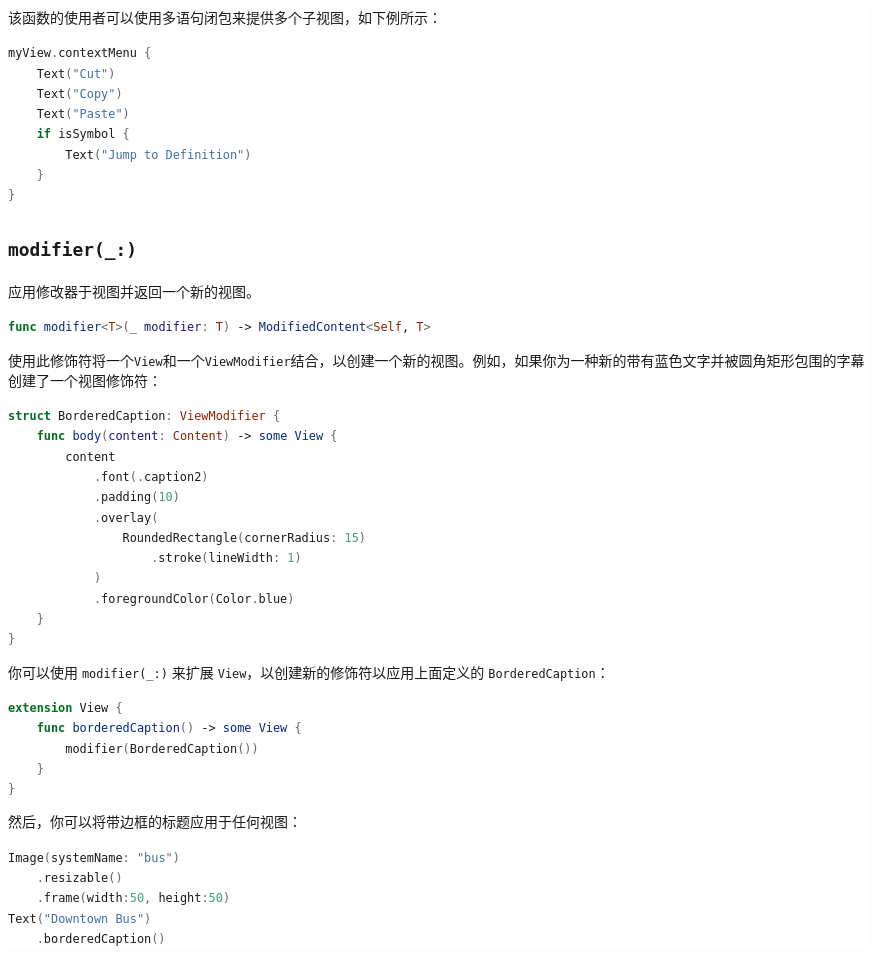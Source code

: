 
该函数的使用者可以使用多语句闭包来提供多个子视图，如下例所示：

```swift
myView.contextMenu {
    Text("Cut")
    Text("Copy")
    Text("Paste")
    if isSymbol {
        Text("Jump to Definition")
    }
}
```

## `modifier(_:)`

应用修改器于视图并返回一个新的视图。

```swift
func modifier<T>(_ modifier: T) -> ModifiedContent<Self, T>
```

使用此修饰符将一个`View`和一个`ViewModifier`结合，以创建一个新的视图。例如，如果你为一种新的带有蓝色文字并被圆角矩形包围的字幕创建了一个视图修饰符：

```swift
struct BorderedCaption: ViewModifier {
    func body(content: Content) -> some View {
        content
            .font(.caption2)
            .padding(10)
            .overlay(
                RoundedRectangle(cornerRadius: 15)
                    .stroke(lineWidth: 1)
            )
            .foregroundColor(Color.blue)
    }
}
```

你可以使用 `modifier(_:)` 来扩展 `View`，以创建新的修饰符以应用上面定义的 `BorderedCaption`：

```swift
extension View {
    func borderedCaption() -> some View {
        modifier(BorderedCaption())
    }
}

```
然后，你可以将带边框的标题应用于任何视图：

```swift
Image(systemName: "bus")
    .resizable()
    .frame(width:50, height:50)
Text("Downtown Bus")
    .borderedCaption()
```

